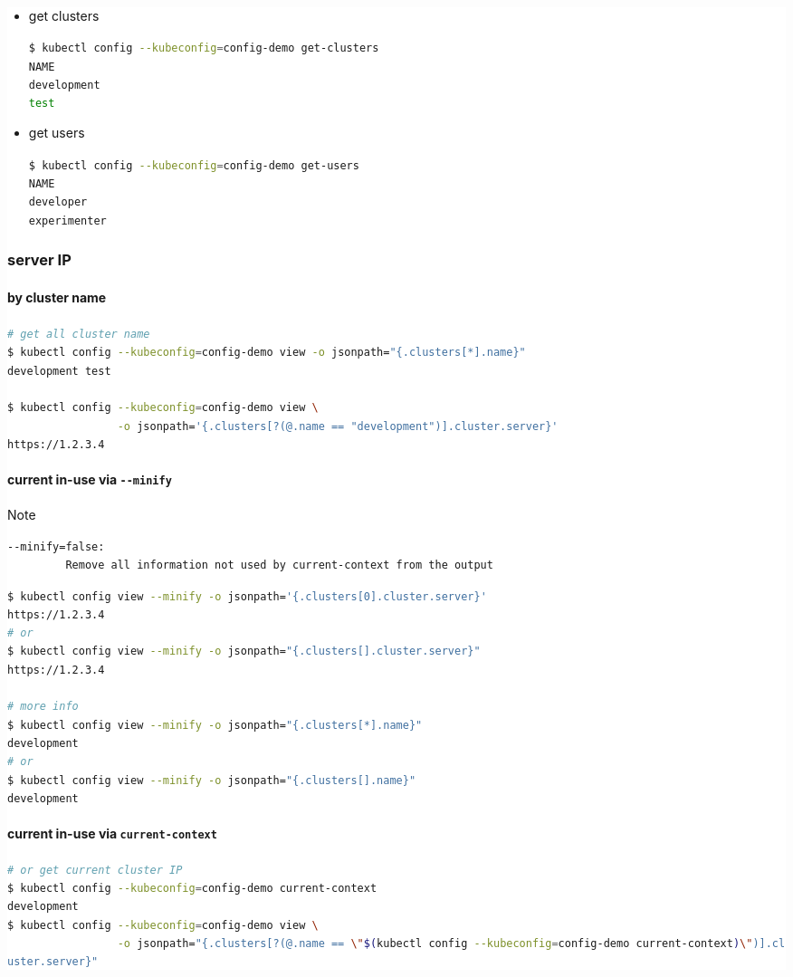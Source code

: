   ```bash
  ```

- get clusters
  ```bash
  $ kubectl config --kubeconfig=config-demo get-clusters
  NAME
  development
  test
  ```

- get users
  ```bash
  $ kubectl config --kubeconfig=config-demo get-users
  NAME
  developer
  experimenter
  ```

### server IP
#### by cluster name
```bash
# get all cluster name
$ kubectl config --kubeconfig=config-demo view -o jsonpath="{.clusters[*].name}"
development test

$ kubectl config --kubeconfig=config-demo view \
                 -o jsonpath='{.clusters[?(@.name == "development")].cluster.server}'
https://1.2.3.4
```

#### current in-use via `--minify`

> [!NOTE]
> ```bash
> --minify=false:
>          Remove all information not used by current-context from the output
> ```

```bash
$ kubectl config view --minify -o jsonpath='{.clusters[0].cluster.server}'
https://1.2.3.4
# or
$ kubectl config view --minify -o jsonpath="{.clusters[].cluster.server}"
https://1.2.3.4

# more info
$ kubectl config view --minify -o jsonpath="{.clusters[*].name}"
development
# or
$ kubectl config view --minify -o jsonpath="{.clusters[].name}"
development
```

#### current in-use via `current-context`
```bash
# or get current cluster IP
$ kubectl config --kubeconfig=config-demo current-context
development
$ kubectl config --kubeconfig=config-demo view \
                 -o jsonpath="{.clusters[?(@.name == \"$(kubectl config --kubeconfig=config-demo current-context)\")].cluster.server}"
```
